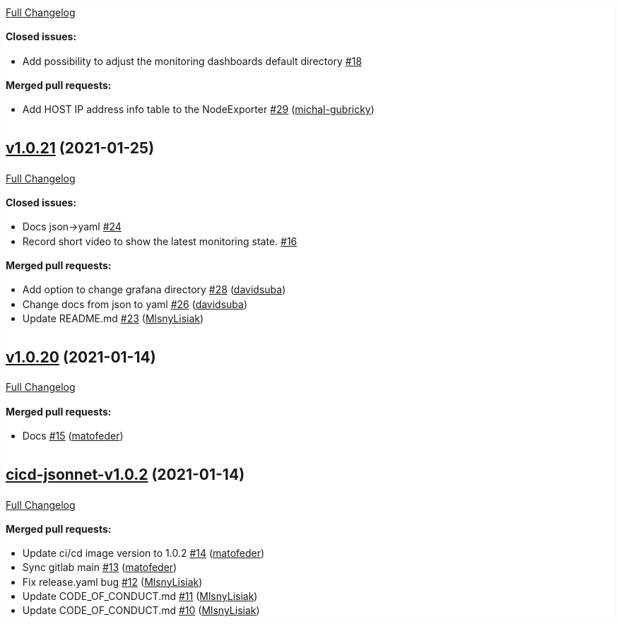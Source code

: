 [Full Changelog](https://github.com/dNationCloud/kubernetes-monitoring/compare/v1.0.21...v1.0.22)

**Closed issues:**

- Add possibility to adjust the monitoring dashboards default directory [\#18](https://github.com/dNationCloud/kubernetes-monitoring/issues/18)

**Merged pull requests:**

- Add HOST IP address info table to the NodeExporter [\#29](https://github.com/dNationCloud/kubernetes-monitoring/pull/29) ([michal-gubricky](https://github.com/michal-gubricky))

## [v1.0.21](https://github.com/dNationCloud/kubernetes-monitoring/tree/v1.0.21) (2021-01-25)

[Full Changelog](https://github.com/dNationCloud/kubernetes-monitoring/compare/v1.0.20...v1.0.21)

**Closed issues:**

- Docs json-\>yaml [\#24](https://github.com/dNationCloud/kubernetes-monitoring/issues/24)
- Record short video to show the latest monitoring state.   [\#16](https://github.com/dNationCloud/kubernetes-monitoring/issues/16)

**Merged pull requests:**

- Add option to change grafana directory [\#28](https://github.com/dNationCloud/kubernetes-monitoring/pull/28) ([davidsuba](https://github.com/davidsuba))
- Change docs from json to yaml [\#26](https://github.com/dNationCloud/kubernetes-monitoring/pull/26) ([davidsuba](https://github.com/davidsuba))
- Update README.md [\#23](https://github.com/dNationCloud/kubernetes-monitoring/pull/23) ([MlsnyLisiak](https://github.com/MlsnyLisiak))

## [v1.0.20](https://github.com/dNationCloud/kubernetes-monitoring/tree/v1.0.20) (2021-01-14)

[Full Changelog](https://github.com/dNationCloud/kubernetes-monitoring/compare/cicd-jsonnet-v1.0.2...v1.0.20)

**Merged pull requests:**

- Docs [\#15](https://github.com/dNationCloud/kubernetes-monitoring/pull/15) ([matofeder](https://github.com/matofeder))

## [cicd-jsonnet-v1.0.2](https://github.com/dNationCloud/kubernetes-monitoring/tree/cicd-jsonnet-v1.0.2) (2021-01-14)

[Full Changelog](https://github.com/dNationCloud/kubernetes-monitoring/compare/v1.0.19...cicd-jsonnet-v1.0.2)

**Merged pull requests:**

- Update ci/cd image version to 1.0.2 [\#14](https://github.com/dNationCloud/kubernetes-monitoring/pull/14) ([matofeder](https://github.com/matofeder))
- Sync gitlab main [\#13](https://github.com/dNationCloud/kubernetes-monitoring/pull/13) ([matofeder](https://github.com/matofeder))
- Fix release.yaml bug [\#12](https://github.com/dNationCloud/kubernetes-monitoring/pull/12) ([MlsnyLisiak](https://github.com/MlsnyLisiak))
- Update CODE\_OF\_CONDUCT.md [\#11](https://github.com/dNationCloud/kubernetes-monitoring/pull/11) ([MlsnyLisiak](https://github.com/MlsnyLisiak))
- Update CODE\_OF\_CONDUCT.md [\#10](https://github.com/dNationCloud/kubernetes-monitoring/pull/10) ([MlsnyLisiak](https://github.com/MlsnyLisiak))
